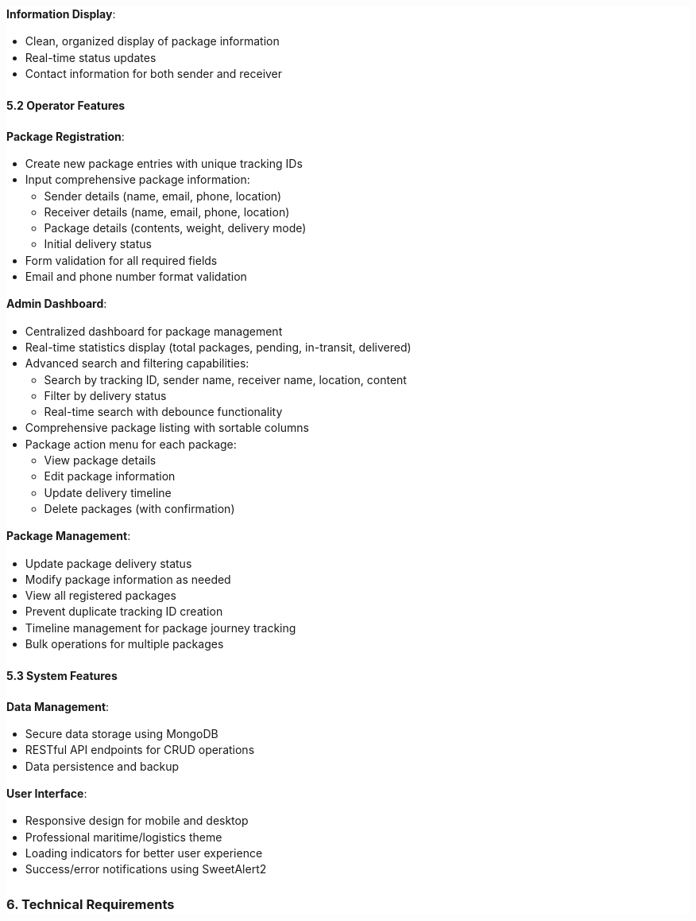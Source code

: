 **Information Display**:
- Clean, organized display of package information
- Real-time status updates
- Contact information for both sender and receiver

#### 5.2 **Operator Features**

**Package Registration**:
- Create new package entries with unique tracking IDs
- Input comprehensive package information:
  - Sender details (name, email, phone, location)
  - Receiver details (name, email, phone, location)
  - Package details (contents, weight, delivery mode)
  - Initial delivery status
- Form validation for all required fields
- Email and phone number format validation

**Admin Dashboard**:
- Centralized dashboard for package management
- Real-time statistics display (total packages, pending, in-transit, delivered)
- Advanced search and filtering capabilities:
  - Search by tracking ID, sender name, receiver name, location, content
  - Filter by delivery status
  - Real-time search with debounce functionality
- Comprehensive package listing with sortable columns
- Package action menu for each package:
  - View package details
  - Edit package information
  - Update delivery timeline
  - Delete packages (with confirmation)

**Package Management**:
- Update package delivery status
- Modify package information as needed
- View all registered packages
- Prevent duplicate tracking ID creation
- Timeline management for package journey tracking
- Bulk operations for multiple packages

#### 5.3 **System Features**

**Data Management**:
- Secure data storage using MongoDB
- RESTful API endpoints for CRUD operations
- Data persistence and backup

**User Interface**:
- Responsive design for mobile and desktop
- Professional maritime/logistics theme
- Loading indicators for better user experience
- Success/error notifications using SweetAlert2

### 6. **Technical Requirements**
